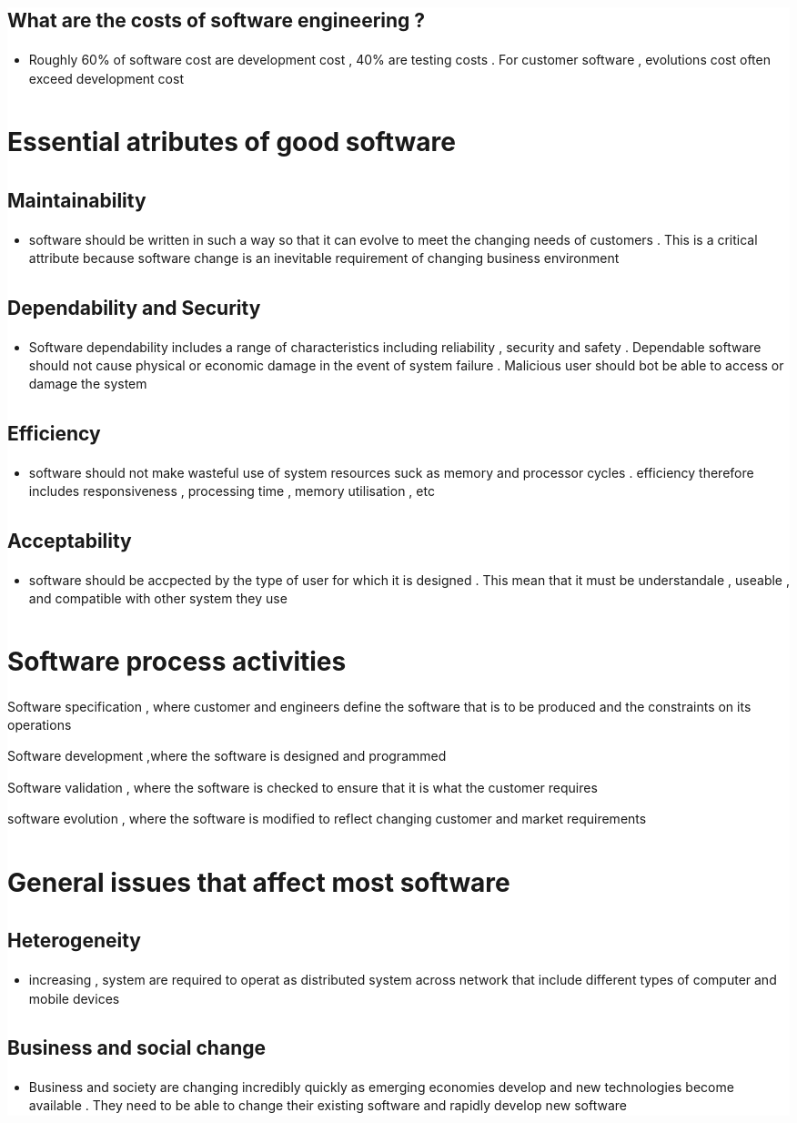 ## What are the costs of software engineering ? 
- Roughly 60% of software cost are development cost , 40% are testing costs . For customer software , evolutions cost often exceed development cost 


# Essential atributes of good software 

## Maintainability 
- software should be written in such a way so that it can evolve to meet the changing needs of customers . This is a critical attribute because software change is an inevitable requirement of changing business environment  

## Dependability  and Security 
- Software dependability includes a range of  characteristics including  reliability , security  and safety . Dependable software should not cause physical or economic damage in the event of system failure . Malicious user should bot be able to access or damage the system 

## Efficiency 
- software should not make wasteful use of system resources suck as memory and processor cycles . efficiency therefore includes responsiveness , processing time , memory utilisation  , etc
## Acceptability 
- software should be accpected by the type of user for which it is designed . This mean that it must be understandale , useable , and compatible with other system they use 


# Software process activities 
Software specification , where customer and engineers define the software that is to be produced and the constraints on its operations 

Software development ,where the software is designed and programmed 

Software validation , where the software is checked to ensure that it is what the customer requires 

software evolution , where the software is modified to reflect changing customer and market requirements 


# General issues that affect most software 
## Heterogeneity 
- increasing , system are required to operat as distributed system across network that include different types  of computer and mobile devices 
## Business and social change 
- Business and society are changing incredibly quickly as emerging economies develop and new technologies become available . They need to be able to change their existing software  and rapidly develop new software 
